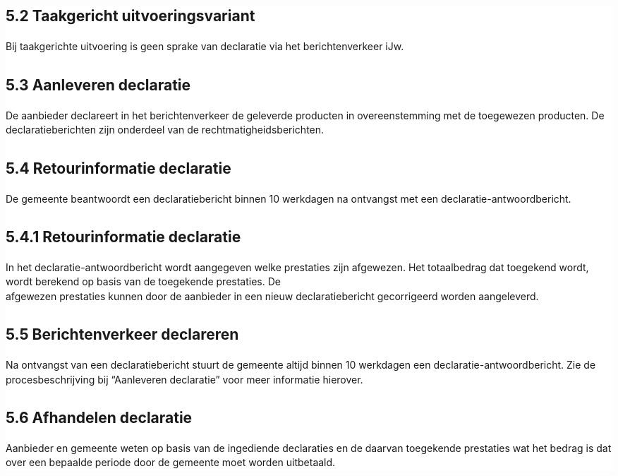 ## 5.2 Taakgericht uitvoeringsvariant 
Bij taakgerichte uitvoering is geen sprake van declaratie via het berichtenverkeer iJw. 
 
## 5.3 Aanleveren declaratie  
De aanbieder declareert in het berichtenverkeer de geleverde producten in overeenstemming 
met de toegewezen producten. De declaratieberichten zijn onderdeel van de rechtmatigheidsberichten. 
 
## 5.4 Retourinformatie declaratie  
De gemeente beantwoordt een declaratiebericht binnen 10 werkdagen na ontvangst met een 
declaratie-antwoordbericht.  
 
## 5.4.1 Retourinformatie declaratie 
In het declaratie-antwoordbericht wordt aangegeven welke prestaties zijn afgewezen. Het 
totaalbedrag dat toegekend wordt, wordt berekend op basis van de toegekende prestaties. De  
afgewezen prestaties kunnen door de aanbieder in een nieuw declaratiebericht gecorrigeerd 
worden aangeleverd.  
 
## 5.5 Berichtenverkeer declareren 
Na ontvangst van een declaratiebericht stuurt de gemeente altijd binnen 10 werkdagen een 
declaratie-antwoordbericht. Zie de procesbeschrijving bij “Aanleveren declaratie” voor meer 
informatie hierover. 
 
## 5.6 Afhandelen declaratie  
Aanbieder en gemeente weten op basis van de ingediende declaraties en de daarvan 
toegekende prestaties wat het bedrag is dat over een bepaalde periode door de gemeente 
moet worden uitbetaald.
